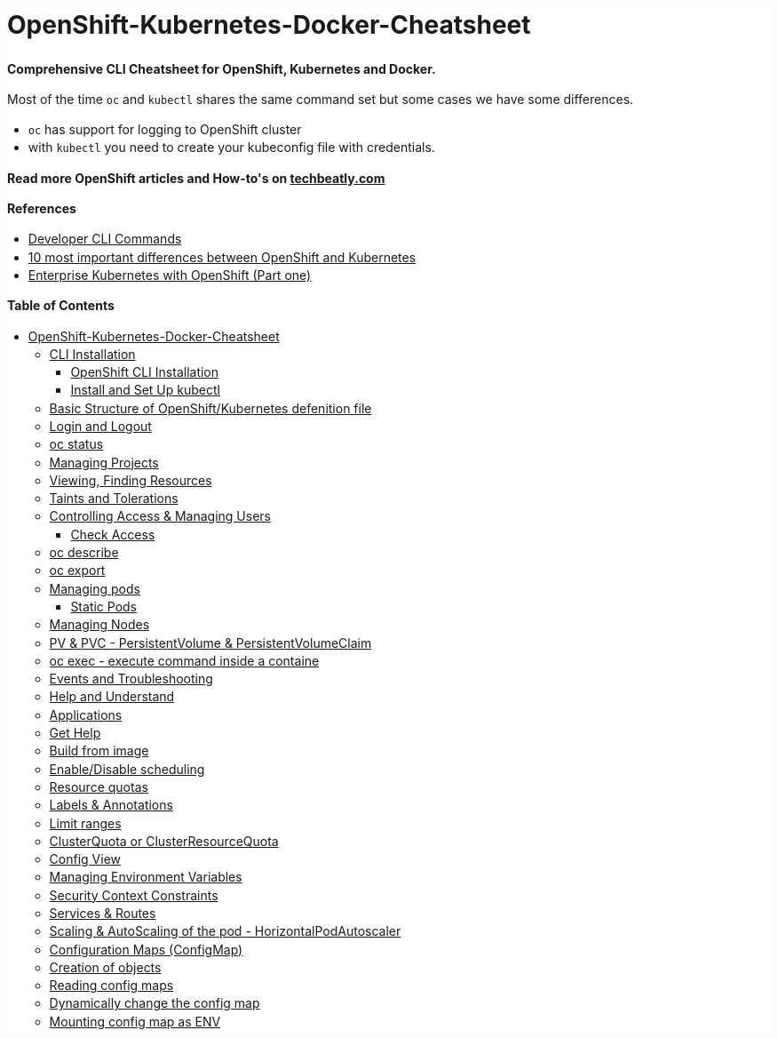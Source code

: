 # OpenShift-Kubernetes-Docker-Cheatsheet

**Comprehensive CLI Cheatsheet for OpenShift, Kubernetes and Docker.**

Most of the time `oc` and `kubectl` shares the same command set but some cases we have some differences. 
- `oc` has support for logging to OpenShift cluster
- with `kubectl` you need to create your kubeconfig file with credentials.

**Read more OpenShift articles and How-to's on [techbeatly.com](https://www.techbeatly.com/category/cloud/openshift)**

**References**
 - [Developer CLI Commands](https://access.redhat.com/documentation/en-us/openshift_container_platform/4.1/html/cli_reference/cli-developer-commands)
 - [10 most important differences between OpenShift and Kubernetes](https://cloudowski.com/articles/10-differences-between-openshift-and-kubernetes/)
 - [Enterprise Kubernetes with OpenShift (Part one)](https://blog.openshift.com/enterprise-kubernetes-with-openshift-part-one/)

**Table of Contents**


- [OpenShift-Kubernetes-Docker-Cheatsheet](#openshift-kubernetes-docker-cheatsheet)
  - [CLI Installation](#cli-installation)
    - [OpenShift CLI Installation](#openshift-cli-installation)
    - [Install and Set Up kubectl](#install-and-set-up-kubectl)
  - [Basic Structure of OpenShift/Kubernetes defenition file](#basic-structure-of-openshiftkubernetes-defenition-file)
  - [Login and Logout](#login-and-logout)
  - [oc status](#oc-status)
  - [Managing Projects](#managing-projects)
  - [Viewing, Finding Resources](#viewing-finding-resources)
  - [Taints and Tolerations](#taints-and-tolerations)
  - [Controlling Access & Managing Users](#controlling-access--managing-users)
    - [Check Access](#check-access)
  - [oc describe](#oc-describe)
  - [oc export](#oc-export)
  - [Managing pods](#managing-pods)
    - [Static Pods](#static-pods)
  - [Managing Nodes](#managing-nodes)
  - [PV & PVC - PersistentVolume & PersistentVolumeClaim](#pv--pvc---persistentvolume--persistentvolumeclaim)
  - [oc exec - execute command inside a containe](#oc-exec---execute-command-inside-a-containe)
  - [Events and Troubleshooting](#events-and-troubleshooting)
  - [Help and Understand](#help-and-understand)
  - [Applications](#applications)
  - [Get Help](#get-help)
  - [Build from image](#build-from-image)
  - [Enable/Disable scheduling](#enabledisable-scheduling)
  - [Resource quotas](#resource-quotas)
  - [Labels & Annotations](#labels--annotations)
  - [Limit ranges](#limit-ranges)
  - [ClusterQuota or ClusterResourceQuota](#clusterquota-or-clusterresourcequota)
  - [Config View](#config-view)
  - [Managing Environment Variables](#managing-environment-variables)
  - [Security Context Constraints](#security-context-constraints)
  - [Services & Routes](#services--routes)
  - [Scaling & AutoScaling of the pod - HorizontalPodAutoscaler](#scaling--autoscaling-of-the-pod---horizontalpodautoscaler)
  - [Configuration Maps (ConfigMap)](#configuration-maps-configmap)
  - [Creation of objects](#creation-of-objects)
  - [Reading config maps](#reading-config-maps)
  - [Dynamically change the config map](#dynamically-change-the-config-map)
  - [Mounting config map as ENV](#mounting-config-map-as-env)